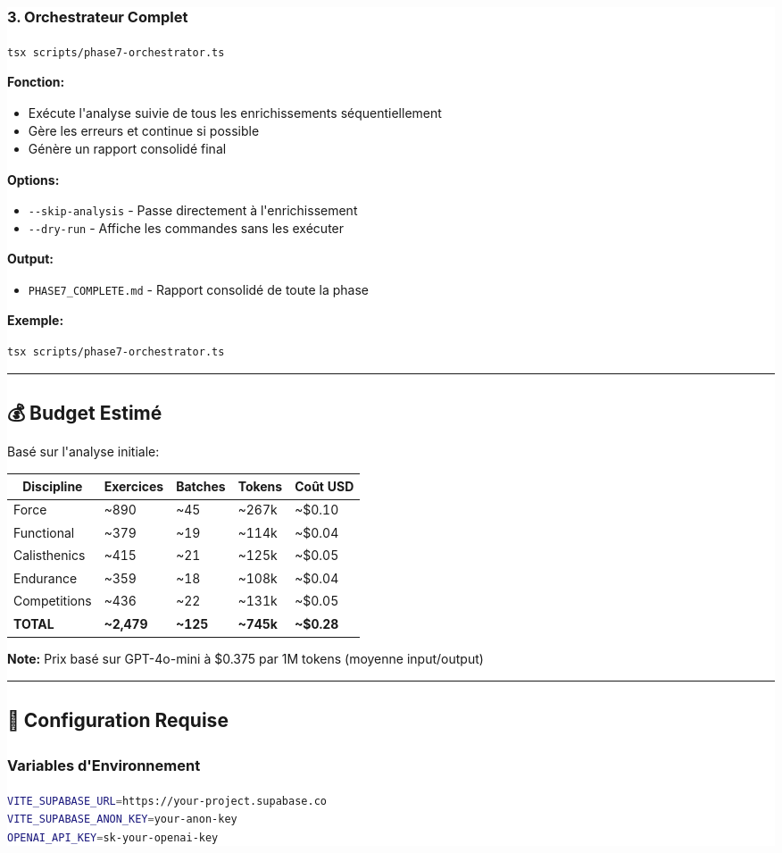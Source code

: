 
### 3. Orchestrateur Complet

```bash
tsx scripts/phase7-orchestrator.ts
```

**Fonction:**
- Exécute l'analyse suivie de tous les enrichissements séquentiellement
- Gère les erreurs et continue si possible
- Génère un rapport consolidé final

**Options:**
- `--skip-analysis` - Passe directement à l'enrichissement
- `--dry-run` - Affiche les commandes sans les exécuter

**Output:**
- `PHASE7_COMPLETE.md` - Rapport consolidé de toute la phase

**Exemple:**
```bash
tsx scripts/phase7-orchestrator.ts
```

---

## 💰 Budget Estimé

Basé sur l'analyse initiale:

| Discipline | Exercices | Batches | Tokens | Coût USD |
|------------|-----------|---------|--------|----------|
| Force | ~890 | ~45 | ~267k | ~$0.10 |
| Functional | ~379 | ~19 | ~114k | ~$0.04 |
| Calisthenics | ~415 | ~21 | ~125k | ~$0.05 |
| Endurance | ~359 | ~18 | ~108k | ~$0.04 |
| Competitions | ~436 | ~22 | ~131k | ~$0.05 |
| **TOTAL** | **~2,479** | **~125** | **~745k** | **~$0.28** |

**Note:** Prix basé sur GPT-4o-mini à $0.375 par 1M tokens (moyenne input/output)

---

## 🔧 Configuration Requise

### Variables d'Environnement

```bash
VITE_SUPABASE_URL=https://your-project.supabase.co
VITE_SUPABASE_ANON_KEY=your-anon-key
OPENAI_API_KEY=sk-your-openai-key
```
